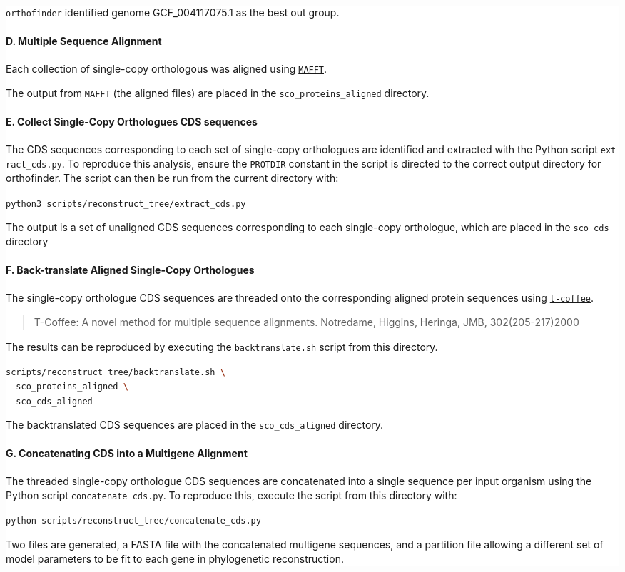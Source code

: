 `orthofinder` identified genome GCF_004117075.1 as the best out group.


#### D. Multiple Sequence Alignment

Each collection of single-copy orthologous was aligned using [`MAFFT`](https://mafft.cbrc.jp/alignment/software/).

The output from `MAFFT` (the aligned files) are placed in the `sco_proteins_aligned` directory.


#### E. Collect Single-Copy Orthologues CDS sequences

The CDS sequences corresponding to each set of single-copy orthologues are identified and extracted with the Python script `extract_cds.py`. To reproduce this analysis, ensure the `PROTDIR` constant in the script is 
directed to the correct output directory for orthofinder. The script can then be run from the current directory with:

```bash
python3 scripts/reconstruct_tree/extract_cds.py
```

The output is a set of unaligned CDS sequences corresponding to each single-copy orthologue, which are 
placed in the `sco_cds` directory


#### F. Back-translate Aligned Single-Copy Orthologues

The single-copy orthologue CDS sequences are threaded onto the corresponding aligned protein sequences using [`t-coffee`](http://www.tcoffee.org/Projects/tcoffee/).

> T-Coffee: A novel method for multiple sequence alignments. Notredame, Higgins, Heringa, JMB, 302(205-217)2000

The results can be reproduced by executing the `backtranslate.sh` script from this directory.

```bash
scripts/reconstruct_tree/backtranslate.sh \
  sco_proteins_aligned \
  sco_cds_aligned
```

The backtranslated CDS sequences are placed in the `sco_cds_aligned` directory.


#### G. Concatenating CDS into a Multigene Alignment

The threaded single-copy orthologue CDS sequences are concatenated into a single sequence per input organism using the Python script `concatenate_cds.py`. To reproduce this, execute the script from this directory with:

```bash
python scripts/reconstruct_tree/concatenate_cds.py
```

Two files are generated, a FASTA file with the concatenated multigene sequences, and a partition file allowing a different set of model parameters to be fit to each gene in phylogenetic reconstruction.
